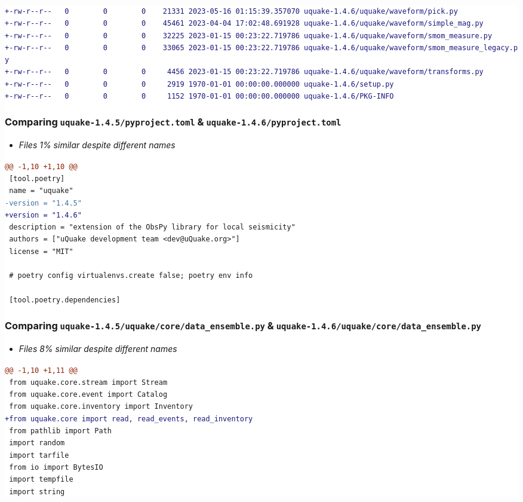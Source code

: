 ```diff
+-rw-r--r--   0        0        0    21331 2023-05-16 01:15:39.357070 uquake-1.4.6/uquake/waveform/pick.py
+-rw-r--r--   0        0        0    45461 2023-04-04 17:02:48.691928 uquake-1.4.6/uquake/waveform/simple_mag.py
+-rw-r--r--   0        0        0    32225 2023-01-15 00:23:22.719786 uquake-1.4.6/uquake/waveform/smom_measure.py
+-rw-r--r--   0        0        0    33065 2023-01-15 00:23:22.719786 uquake-1.4.6/uquake/waveform/smom_measure_legacy.py
+-rw-r--r--   0        0        0     4456 2023-01-15 00:23:22.719786 uquake-1.4.6/uquake/waveform/transforms.py
+-rw-r--r--   0        0        0     2919 1970-01-01 00:00:00.000000 uquake-1.4.6/setup.py
+-rw-r--r--   0        0        0     1152 1970-01-01 00:00:00.000000 uquake-1.4.6/PKG-INFO
```

### Comparing `uquake-1.4.5/pyproject.toml` & `uquake-1.4.6/pyproject.toml`

 * *Files 1% similar despite different names*

```diff
@@ -1,10 +1,10 @@
 [tool.poetry]
 name = "uquake"
-version = "1.4.5"
+version = "1.4.6"
 description = "extension of the ObsPy library for local seismicity"
 authors = ["uQuake development team <dev@uQuake.org>"]
 license = "MIT"
 
 # poetry config virtualenvs.create false; poetry env info
 
 [tool.poetry.dependencies]
```

### Comparing `uquake-1.4.5/uquake/core/data_ensemble.py` & `uquake-1.4.6/uquake/core/data_ensemble.py`

 * *Files 8% similar despite different names*

```diff
@@ -1,10 +1,11 @@
 from uquake.core.stream import Stream
 from uquake.core.event import Catalog
 from uquake.core.inventory import Inventory
+from uquake.core import read, read_events, read_inventory
 from pathlib import Path
 import random
 import tarfile
 from io import BytesIO
 import tempfile
 import string
```
